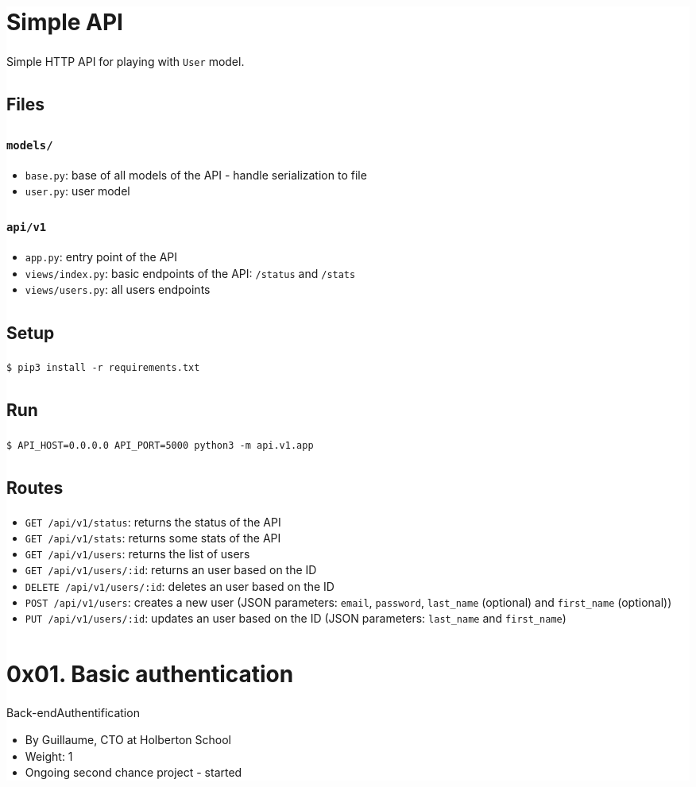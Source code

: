 # Simple API

Simple HTTP API for playing with `User` model.


## Files

### `models/`

- `base.py`: base of all models of the API - handle serialization to file
- `user.py`: user model

### `api/v1`

- `app.py`: entry point of the API
- `views/index.py`: basic endpoints of the API: `/status` and `/stats`
- `views/users.py`: all users endpoints


## Setup

```
$ pip3 install -r requirements.txt
```


## Run

```
$ API_HOST=0.0.0.0 API_PORT=5000 python3 -m api.v1.app
```


## Routes

- `GET /api/v1/status`: returns the status of the API
- `GET /api/v1/stats`: returns some stats of the API
- `GET /api/v1/users`: returns the list of users
- `GET /api/v1/users/:id`: returns an user based on the ID
- `DELETE /api/v1/users/:id`: deletes an user based on the ID
- `POST /api/v1/users`: creates a new user (JSON parameters: `email`, `password`, `last_name` (optional) and `first_name` (optional))
- `PUT /api/v1/users/:id`: updates an user based on the ID (JSON parameters: `last_name` and `first_name`)

0x01. Basic authentication
==========================

Back-endAuthentification

-   By Guillaume, CTO at Holberton School
-   Weight: 1
-   Ongoing second chance project - started
